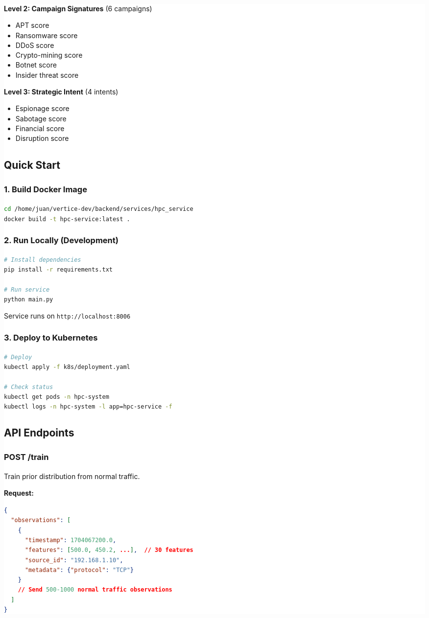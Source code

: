 **Level 2: Campaign Signatures** (6 campaigns)
- APT score
- Ransomware score
- DDoS score
- Crypto-mining score
- Botnet score
- Insider threat score

**Level 3: Strategic Intent** (4 intents)
- Espionage score
- Sabotage score
- Financial score
- Disruption score

## Quick Start

### 1. Build Docker Image

```bash
cd /home/juan/vertice-dev/backend/services/hpc_service
docker build -t hpc-service:latest .
```

### 2. Run Locally (Development)

```bash
# Install dependencies
pip install -r requirements.txt

# Run service
python main.py
```

Service runs on `http://localhost:8006`

### 3. Deploy to Kubernetes

```bash
# Deploy
kubectl apply -f k8s/deployment.yaml

# Check status
kubectl get pods -n hpc-system
kubectl logs -n hpc-system -l app=hpc-service -f
```

## API Endpoints

### POST /train

Train prior distribution from normal traffic.

**Request:**
```json
{
  "observations": [
    {
      "timestamp": 1704067200.0,
      "features": [500.0, 450.2, ...],  // 30 features
      "source_id": "192.168.1.10",
      "metadata": {"protocol": "TCP"}
    }
    // Send 500-1000 normal traffic observations
  ]
}
```